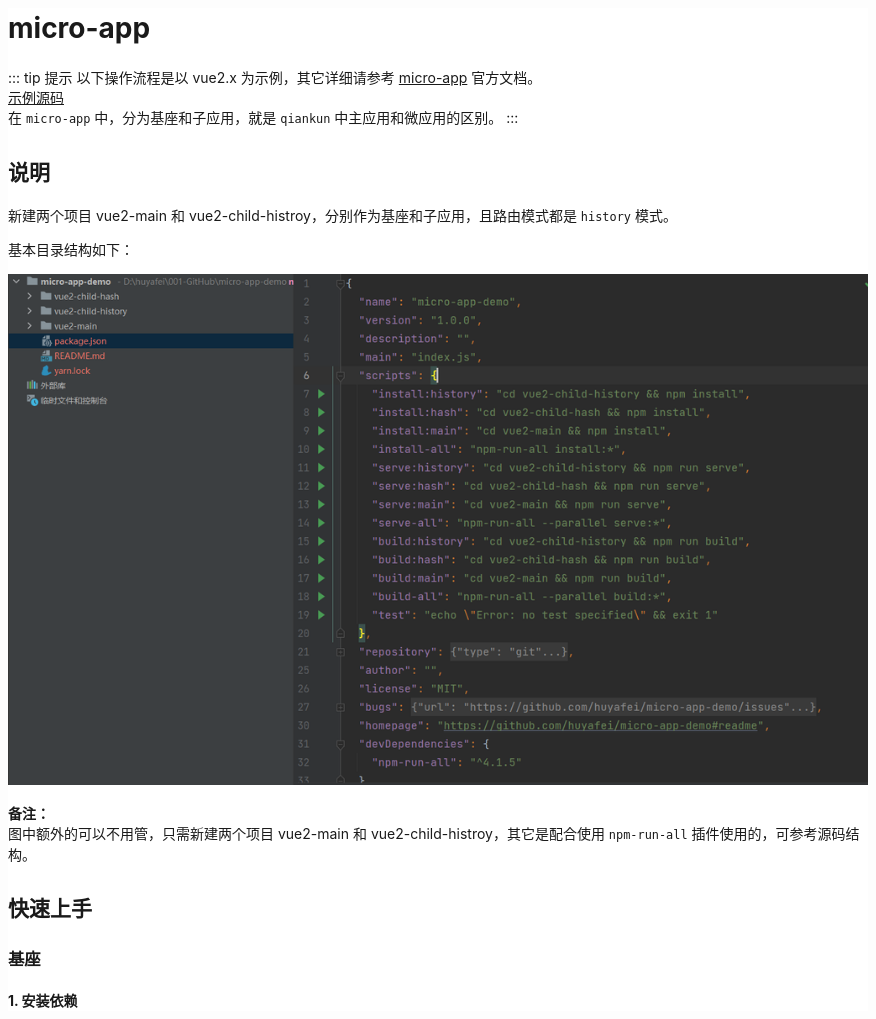 # micro-app

::: tip 提示
以下操作流程是以 vue2.x 为示例，其它详细请参考 [micro-app](https://micro-zoe.github.io/micro-app/docs.html#/) 官方文档。  
[示例源码](https://github.com/huyafei/micro-app-demo)  
在 `micro-app` 中，分为基座和子应用，就是 `qiankun` 中主应用和微应用的区别。
:::

## 说明
新建两个项目 vue2-main 和 vue2-child-histroy，分别作为基座和子应用，且路由模式都是 `history` 模式。

基本目录结构如下：

![基本目录结构](/static/images/microFrontEnd/micro-app_01.jpg)

**备注：**  
图中额外的可以不用管，只需新建两个项目 vue2-main 和 vue2-child-histroy，其它是配合使用 `npm-run-all` 
插件使用的，可参考源码结构。

## 快速上手

### 基座

#### 1. 安装依赖
